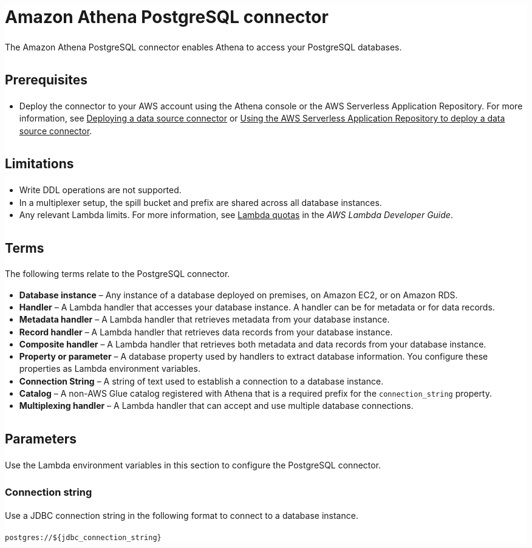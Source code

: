 # Amazon Athena PostgreSQL connector<a name="connectors-postgresql"></a>

The Amazon Athena PostgreSQL connector enables Athena to access your PostgreSQL databases\.

## Prerequisites<a name="connectors-postgres-prerequisites"></a>
+ Deploy the connector to your AWS account using the Athena console or the AWS Serverless Application Repository\. For more information, see [Deploying a data source connector](connect-to-a-data-source-lambda.md) or [Using the AWS Serverless Application Repository to deploy a data source connector](connect-data-source-serverless-app-repo.md)\.

## Limitations<a name="connectors-postgresql-limitations"></a>
+ Write DDL operations are not supported\.
+ In a multiplexer setup, the spill bucket and prefix are shared across all database instances\.
+ Any relevant Lambda limits\. For more information, see [Lambda quotas](https://docs.aws.amazon.com/lambda/latest/dg/gettingstarted-limits.html) in the *AWS Lambda Developer Guide*\.

## Terms<a name="connectors-postgresql-terms"></a>

The following terms relate to the PostgreSQL connector\.
+ **Database instance** – Any instance of a database deployed on premises, on Amazon EC2, or on Amazon RDS\.
+ **Handler** – A Lambda handler that accesses your database instance\. A handler can be for metadata or for data records\.
+ **Metadata handler** – A Lambda handler that retrieves metadata from your database instance\.
+ **Record handler** – A Lambda handler that retrieves data records from your database instance\.
+ **Composite handler** – A Lambda handler that retrieves both metadata and data records from your database instance\.
+ **Property or parameter** – A database property used by handlers to extract database information\. You configure these properties as Lambda environment variables\.
+ **Connection String** – A string of text used to establish a connection to a database instance\.
+ **Catalog** – A non\-AWS Glue catalog registered with Athena that is a required prefix for the `connection_string` property\.
+ **Multiplexing handler** – A Lambda handler that can accept and use multiple database connections\.

## Parameters<a name="connectors-postgresql-parameters"></a>

Use the Lambda environment variables in this section to configure the PostgreSQL connector\.

### Connection string<a name="connectors-postgresql-connection-string"></a>

Use a JDBC connection string in the following format to connect to a database instance\.

```
postgres://${jdbc_connection_string}
```
